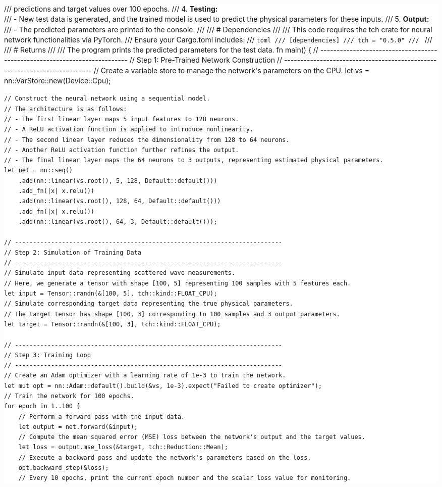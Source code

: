 ///      predictions and target values over 100 epochs.
/// 4. **Testing:**  
///    - New test data is generated, and the trained model is used to predict the physical parameters for these inputs.
/// 5. **Output:**  
///    - The predicted parameters are printed to the console.
///
/// # Dependencies
///
/// This code requires the tch crate for neural network functionalities via PyTorch.
/// Ensure your Cargo.toml includes:
/// ```toml
/// [dependencies]
/// tch = "0.5.0"
/// ```
///
/// # Returns
///
/// The program prints the predicted parameters for the test data.
fn main() {
    // --------------------------------------------------------------------------
    // Step 1: Pre-Trained Network Construction
    // --------------------------------------------------------------------------
    // Create a variable store to manage the network's parameters on the CPU.
    let vs = nn::VarStore::new(Device::Cpu);
    
    // Construct the neural network using a sequential model.
    // The architecture is as follows:
    // - The first linear layer maps 5 input features to 128 neurons.
    // - A ReLU activation function is applied to introduce nonlinearity.
    // - The second linear layer reduces the dimensionality from 128 to 64 neurons.
    // - Another ReLU activation function further refines the output.
    // - The final linear layer maps the 64 neurons to 3 outputs, representing estimated physical parameters.
    let net = nn::seq()
        .add(nn::linear(vs.root(), 5, 128, Default::default()))
        .add_fn(|x| x.relu())
        .add(nn::linear(vs.root(), 128, 64, Default::default()))
        .add_fn(|x| x.relu())
        .add(nn::linear(vs.root(), 64, 3, Default::default()));
    
    // --------------------------------------------------------------------------
    // Step 2: Simulation of Training Data
    // --------------------------------------------------------------------------
    // Simulate input data representing scattered wave measurements.
    // Here, we generate a tensor with shape [100, 5] representing 100 samples with 5 features each.
    let input = Tensor::randn(&[100, 5], tch::kind::FLOAT_CPU);
    // Simulate corresponding target data representing the true physical parameters.
    // The target tensor has shape [100, 3] corresponding to 100 samples and 3 output parameters.
    let target = Tensor::randn(&[100, 3], tch::kind::FLOAT_CPU);
    
    // --------------------------------------------------------------------------
    // Step 3: Training Loop
    // --------------------------------------------------------------------------
    // Create an Adam optimizer with a learning rate of 1e-3 to train the network.
    let mut opt = nn::Adam::default().build(&vs, 1e-3).expect("Failed to create optimizer");
    // Train the network for 100 epochs.
    for epoch in 1..100 {
        // Perform a forward pass with the input data.
        let output = net.forward(&input);
        // Compute the mean squared error (MSE) loss between the network's output and the target values.
        let loss = output.mse_loss(&target, tch::Reduction::Mean);
        // Execute a backward pass and update the network's parameters based on the loss.
        opt.backward_step(&loss);
        // Every 10 epochs, print the current epoch number and the scalar loss value for monitoring.